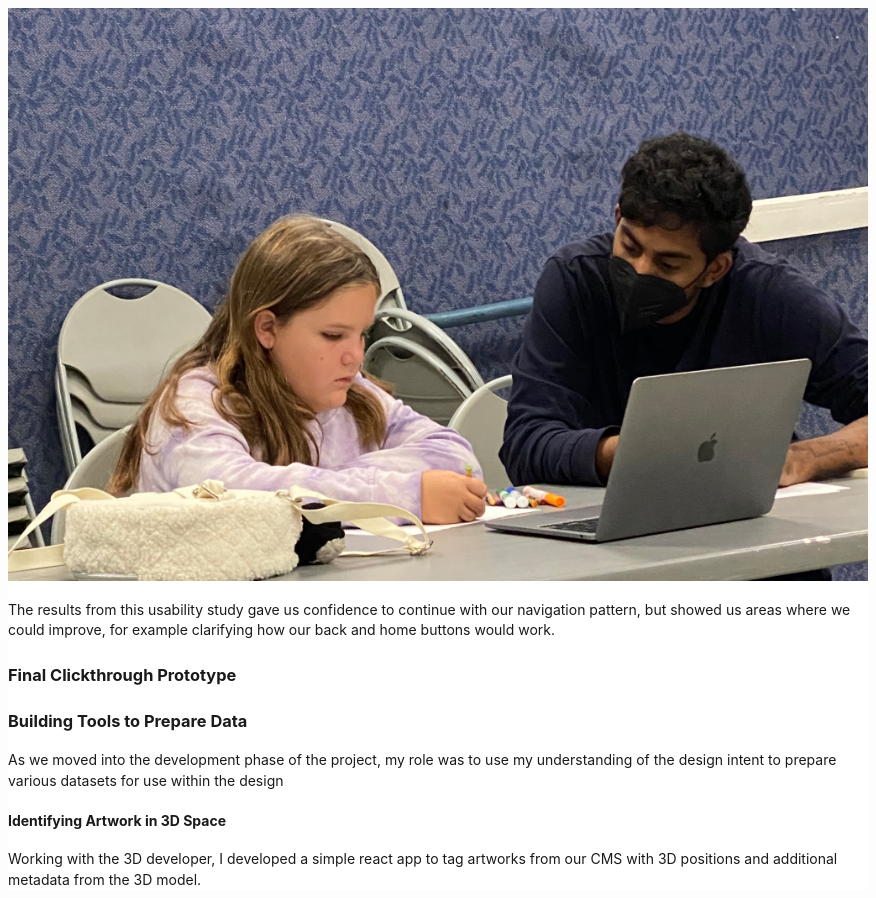 ![A person interviewing a kid](./beyond-spacesuit-16.jpeg '#grid-column=left / right')


The results from this usability study gave us confidence to continue with our navigation pattern, but showed us areas where we could improve, for example clarifying how our back and home buttons would work. 

### Final Clickthrough Prototype

<iframe style="border: 1px solid rgba(0, 0, 0, 0.1);" width="800" height="600" src="https://www.figma.com/embed?embed_host=share&url=https%3A%2F%2Fwww.figma.com%2Fproto%2Fm1ILXZ2N4Hukd2aEpb1IfN%2FSAP-Clickable-Prototype%3Fpage-id%3D4790%253A86445%26node-id%3D4790%253A86489%26viewport%3D1065%252C791%252C0.11%26scaling%3Dscale-down-width%26starting-point-node-id%3D4790%253A87337" allowfullscreen></iframe>


### Building Tools to Prepare Data

As we moved into the development phase of the project, my role was to use my understanding of the design intent to prepare various datasets for use within the design

#### Identifying Artwork in 3D Space

Working with the 3D developer, I developed a simple react app to tag artworks from our CMS with 3D positions and additional metadata from the 3D model.
